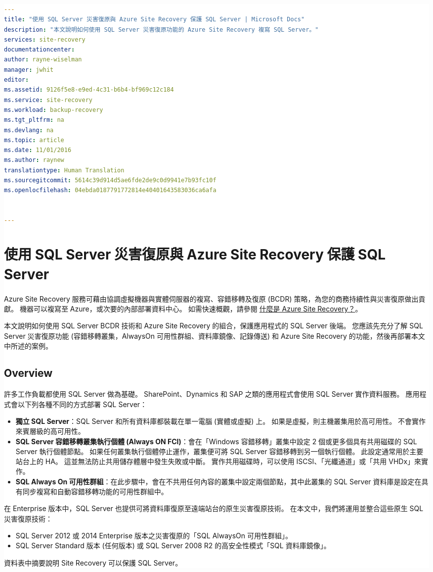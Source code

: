```yaml
---
title: "使用 SQL Server 災害復原與 Azure Site Recovery 保護 SQL Server | Microsoft Docs"
description: "本文說明如何使用 SQL Server 災害復原功能的 Azure Site Recovery 複寫 SQL Server。"
services: site-recovery
documentationcenter: 
author: rayne-wiselman
manager: jwhit
editor: 
ms.assetid: 9126f5e8-e9ed-4c31-b6b4-bf969c12c184
ms.service: site-recovery
ms.workload: backup-recovery
ms.tgt_pltfrm: na
ms.devlang: na
ms.topic: article
ms.date: 11/01/2016
ms.author: raynew
translationtype: Human Translation
ms.sourcegitcommit: 5614c39d914d5ae6fde2de9c0d9941e7b93fc10f
ms.openlocfilehash: 04ebda0187791772814e40401643583036ca6afa


---
```

# <a name="protect-sql-server-with-sql-server-disaster-recovery-and-azure-site-recovery"></a>使用 SQL Server 災害復原與 Azure Site Recovery 保護 SQL Server
Azure Site Recovery 服務可藉由協調虛擬機器與實體伺服器的複寫、容錯移轉及復原 (BCDR) 策略，為您的商務持續性與災害復原做出貢獻。 機器可以複寫至 Azure，或次要的內部部署資料中心。 如需快速概觀，請參閱 [什麼是 Azure Site Recovery？](site-recovery-overview.md)。

 本文說明如何使用 SQL Server BCDR 技術和 Azure Site Recovery 的組合，保護應用程式的 SQL Server 後端。 您應該先充分了解 SQL Server 災害復原功能 (容錯移轉叢集，AlwaysOn 可用性群組、資料庫鏡像、記錄傳送) 和 Azure Site Recovery 的功能，然後再部署本文中所述的案例。

## <a name="overview"></a>Overview
許多工作負載都使用 SQL Server 做為基礎。 SharePoint、Dynamics 和 SAP 之類的應用程式會使用 SQL Server 實作資料服務。  應用程式會以下列各種不同的方式部署 SQL Server：

* **獨立 SQL Server**：SQL Server 和所有資料庫都裝載在單一電腦 (實體或虛擬) 上。 如果是虛擬，則主機叢集用於高可用性。 不會實作來賓層級的高可用性。
* **SQL Server 容錯移轉叢集執行個體 (Always ON FCI)**：會在「Windows 容錯移轉」叢集中設定 2 個或更多個具有共用磁碟的 SQL Server 執行個體節點。 如果任何叢集執行個體停止運作，叢集便可將 SQL Server 容錯移轉到另一個執行個體。 此設定通常用於主要站台上的 HA。 這並無法防止共用儲存體層中發生失敗或中斷。 實作共用磁碟時，可以使用 ISCSI、「光纖通道」或「共用 VHDx」來實作。
* **SQL Always On 可用性群組**：在此步驟中，會在不共用任何內容的叢集中設定兩個節點，其中此叢集的 SQL Server 資料庫是設定在具有同步複寫和自動容錯移轉功能的可用性群組中。

在 Enterprise 版本中，SQL Server 也提供可將資料庫復原至遠端站台的原生災害復原技術。 在本文中，我們將運用並整合這些原生 SQL 災害復原技術：

* SQL Server 2012 或 2014 Enterprise 版本之災害復原的「SQL AlwaysOn 可用性群組」。
* SQL Server Standard 版本 (任何版本) 或 SQL Server 2008 R2 的高安全性模式「SQL 資料庫鏡像」。

資料表中摘要說明 Site Recovery 可以保護 SQL Server。

